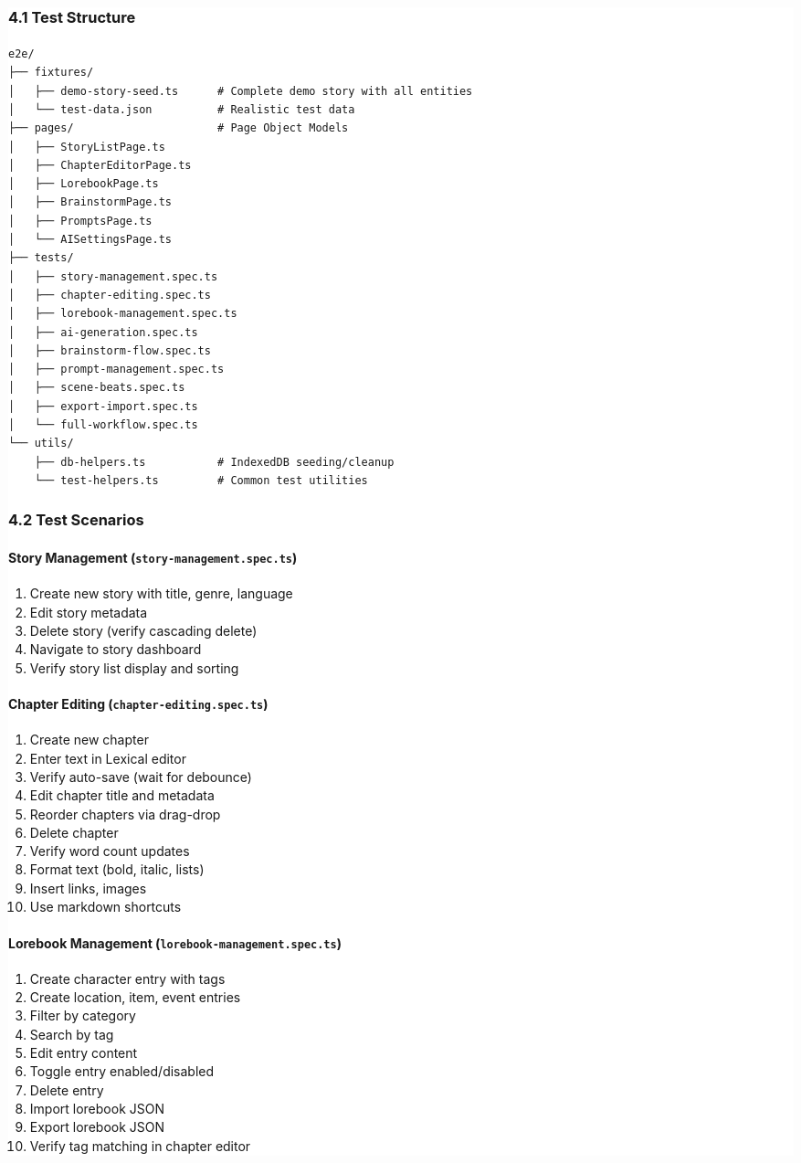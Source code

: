 ### 4.1 Test Structure

```
e2e/
├── fixtures/
│   ├── demo-story-seed.ts      # Complete demo story with all entities
│   └── test-data.json          # Realistic test data
├── pages/                      # Page Object Models
│   ├── StoryListPage.ts
│   ├── ChapterEditorPage.ts
│   ├── LorebookPage.ts
│   ├── BrainstormPage.ts
│   ├── PromptsPage.ts
│   └── AISettingsPage.ts
├── tests/
│   ├── story-management.spec.ts
│   ├── chapter-editing.spec.ts
│   ├── lorebook-management.spec.ts
│   ├── ai-generation.spec.ts
│   ├── brainstorm-flow.spec.ts
│   ├── prompt-management.spec.ts
│   ├── scene-beats.spec.ts
│   ├── export-import.spec.ts
│   └── full-workflow.spec.ts
└── utils/
    ├── db-helpers.ts           # IndexedDB seeding/cleanup
    └── test-helpers.ts         # Common test utilities
```

### 4.2 Test Scenarios

#### Story Management (`story-management.spec.ts`)
1. Create new story with title, genre, language
2. Edit story metadata
3. Delete story (verify cascading delete)
4. Navigate to story dashboard
5. Verify story list display and sorting

#### Chapter Editing (`chapter-editing.spec.ts`)
1. Create new chapter
2. Enter text in Lexical editor
3. Verify auto-save (wait for debounce)
4. Edit chapter title and metadata
5. Reorder chapters via drag-drop
6. Delete chapter
7. Verify word count updates
8. Format text (bold, italic, lists)
9. Insert links, images
10. Use markdown shortcuts

#### Lorebook Management (`lorebook-management.spec.ts`)
1. Create character entry with tags
2. Create location, item, event entries
3. Filter by category
4. Search by tag
5. Edit entry content
6. Toggle entry enabled/disabled
7. Delete entry
8. Import lorebook JSON
9. Export lorebook JSON
10. Verify tag matching in chapter editor
